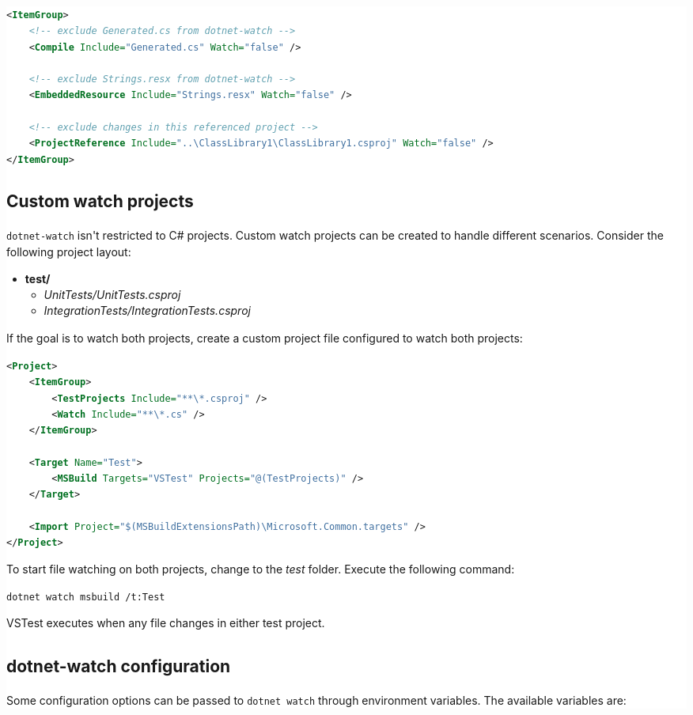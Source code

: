 ```xml
<ItemGroup>
    <!-- exclude Generated.cs from dotnet-watch -->
    <Compile Include="Generated.cs" Watch="false" />

    <!-- exclude Strings.resx from dotnet-watch -->
    <EmbeddedResource Include="Strings.resx" Watch="false" />

    <!-- exclude changes in this referenced project -->
    <ProjectReference Include="..\ClassLibrary1\ClassLibrary1.csproj" Watch="false" />
</ItemGroup>
```

## Custom watch projects

`dotnet-watch` isn't restricted to C# projects. Custom watch projects can be created to handle different scenarios. Consider the following project layout:

* **test/**
  * *UnitTests/UnitTests.csproj*
  * *IntegrationTests/IntegrationTests.csproj*

If the goal is to watch both projects, create a custom project file configured to watch both projects:

```xml
<Project>
    <ItemGroup>
        <TestProjects Include="**\*.csproj" />
        <Watch Include="**\*.cs" />
    </ItemGroup>

    <Target Name="Test">
        <MSBuild Targets="VSTest" Projects="@(TestProjects)" />
    </Target>

    <Import Project="$(MSBuildExtensionsPath)\Microsoft.Common.targets" />
</Project>
```

To start file watching on both projects, change to the *test* folder. Execute the following command:

```dotnetcli
dotnet watch msbuild /t:Test
```

VSTest executes when any file changes in either test project.


## dotnet-watch configuration

Some configuration options can be passed to `dotnet watch` through environment variables. The available variables are:

